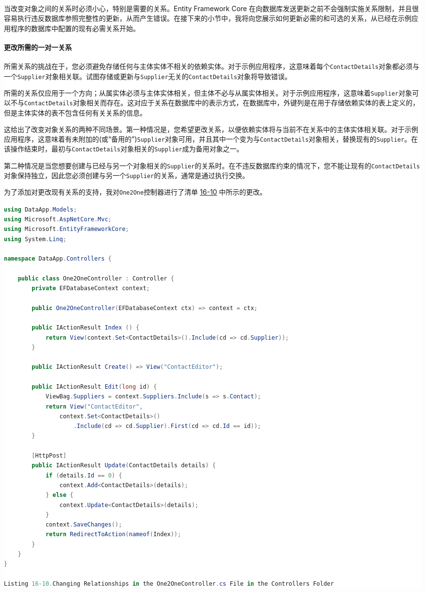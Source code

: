 当改变对象之间的关系时必须小心，特别是需要的关系。Entity Framework Core 在向数据库发送更新之前不会强制实施关系限制，并且很容易执行违反数据库参照完整性的更新，从而产生错误。在接下来的小节中，我将向您展示如何更新必需的和可选的关系，从已经在示例应用程序的数据库中配置的现有必需关系开始。

#### 更改所需的一对一关系

所需关系的挑战在于，您必须避免存储任何与主体实体不相关的依赖实体。对于示例应用程序，这意味着每个`ContactDetails`对象都必须与一个`Supplier`对象相关联。试图存储或更新与`Supplier`无关的`ContactDetails`对象将导致错误。

所需的关系仅应用于一个方向；从属实体必须与主体实体相关，但主体不必与从属实体相关。对于示例应用程序，这意味着`Supplier`对象可以不与`ContactDetails`对象相关而存在。这对应于关系在数据库中的表示方式，在数据库中，外键列是在用于存储依赖实体的表上定义的，但是主体实体的表不包含任何有关关系的信息。

这给出了改变对象关系的两种不同场景。第一种情况是，您希望更改关系，以便依赖实体将与当前不在关系中的主体实体相关联。对于示例应用程序，这意味着有未附加的(或“备用的”)`Supplier`对象可用，并且其中一个变为与`ContactDetails`对象相关，替换现有的`Supplier`。在该操作结束时，最初与`ContactDetails`对象相关的`Supplier`成为备用对象之一。

第二种情况是当您想要创建与已经与另一个对象相关的`Supplier`的关系时。在不违反数据库约束的情况下，您不能让现有的`ContactDetails`对象保持独立，因此您必须创建与另一个`Supplier`的关系，通常是通过执行交换。

为了添加对更改现有关系的支持，我对`One2One`控制器进行了清单 [16-10](#Par53) 中所示的更改。

```cs
using DataApp.Models;
using Microsoft.AspNetCore.Mvc;
using Microsoft.EntityFrameworkCore;
using System.Linq;

namespace DataApp.Controllers {

    public class One2OneController : Controller {
        private EFDatabaseContext context;

        public One2OneController(EFDatabaseContext ctx) => context = ctx;

        public IActionResult Index () {
            return View(context.Set<ContactDetails>().Include(cd => cd.Supplier));
        }

        public IActionResult Create() => View("ContactEditor");

        public IActionResult Edit(long id) {
            ViewBag.Suppliers = context.Suppliers.Include(s => s.Contact);
            return View("ContactEditor",
                context.Set<ContactDetails>()
                    .Include(cd => cd.Supplier).First(cd => cd.Id == id));
        }

        [HttpPost]
        public IActionResult Update(ContactDetails details) {
            if (details.Id == 0) {
                context.Add<ContactDetails>(details);
            } else {
                context.Update<ContactDetails>(details);
            }
            context.SaveChanges();
            return RedirectToAction(nameof(Index));
        }
    }
}

Listing 16-10.Changing Relationships in the One2OneController.cs File in the Controllers Folder

```

